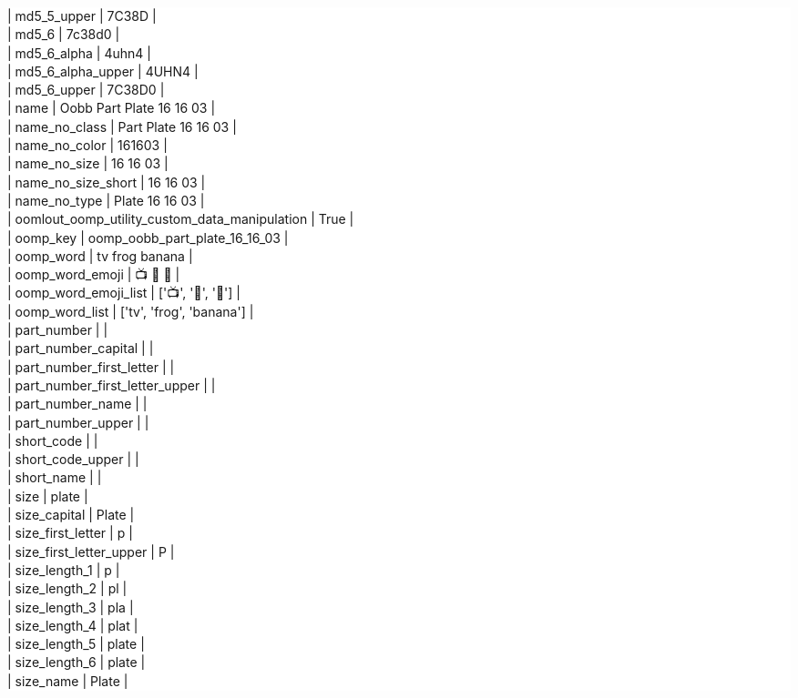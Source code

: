 | md5_5_upper | 7C38D |  
| md5_6 | 7c38d0 |  
| md5_6_alpha | 4uhn4 |  
| md5_6_alpha_upper | 4UHN4 |  
| md5_6_upper | 7C38D0 |  
| name | Oobb Part Plate 16 16 03 |  
| name_no_class | Part Plate 16 16 03 |  
| name_no_color | 161603 |  
| name_no_size | 16 16 03 |  
| name_no_size_short | 16 16 03 |  
| name_no_type | Plate 16 16 03 |  
| oomlout_oomp_utility_custom_data_manipulation | True |  
| oomp_key | oomp_oobb_part_plate_16_16_03 |  
| oomp_word | tv frog banana |  
| oomp_word_emoji | :tv: :frog: :banana: |  
| oomp_word_emoji_list | [':tv:', ':frog:', ':banana:'] |  
| oomp_word_list | ['tv', 'frog', 'banana'] |  
| part_number |  |  
| part_number_capital |  |  
| part_number_first_letter |  |  
| part_number_first_letter_upper |  |  
| part_number_name |  |  
| part_number_upper |  |  
| short_code |  |  
| short_code_upper |  |  
| short_name |  |  
| size | plate |  
| size_capital | Plate |  
| size_first_letter | p |  
| size_first_letter_upper | P |  
| size_length_1 | p |  
| size_length_2 | pl |  
| size_length_3 | pla |  
| size_length_4 | plat |  
| size_length_5 | plate |  
| size_length_6 | plate |  
| size_name | Plate |  